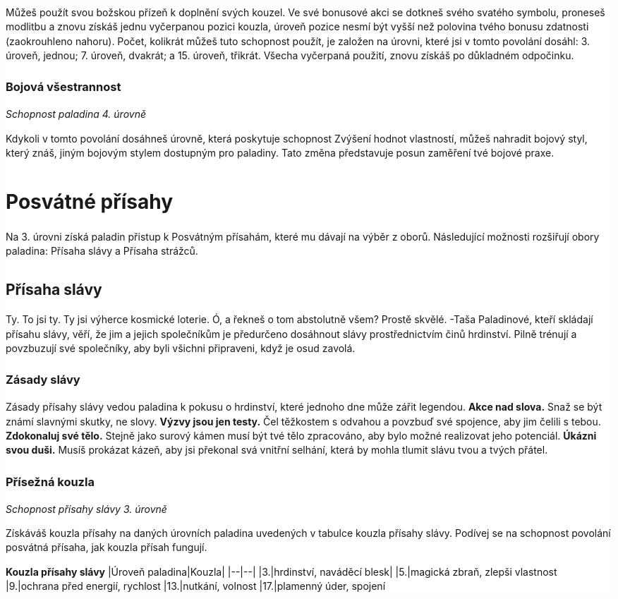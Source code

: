 Můžeš použít svou božskou přízeň k doplnění svých kouzel. Ve své bonusové akci se dotkneš svého svatého symbolu, proneseš modlitbu a znovu získáš jednu vyčerpanou pozici kouzla, úroveň pozice nesmí být vyšší než polovina tvého bonusu zdatnosti (zaokrouhleno nahoru). Počet, kolikrát můžeš tuto schopnost použít, je založen na úrovni, které jsi v tomto povolání dosáhl: 3. úroveň, jednou; 7. úroveň, dvakrát; a 15. úroveň, třikrát. Všecha vyčerpaná použití, znovu získáš po důkladném odpočinku.

### Bojová všestrannost
*Schopnost paladina 4. úrovně*

Kdykoli v tomto povolání dosáhneš úrovně, která poskytuje schopnost Zvýšení hodnot vlastností, můžeš nahradit bojový styl, který znáš, jiným bojovým stylem dostupným pro paladiny. Tato změna představuje posun zaměření tvé bojové praxe.

# Posvátné přísahy
Na 3. úrovni získá paladin přistup k Posvátným přísahám, které mu dávají na výběr z oborů. Následující možnosti rozšiřují obory paladina: Přísaha slávy a Přísaha strážců.

## Přísaha slávy
<Card>
Ty. To jsi ty. Ty jsi výherce kosmické loterie. Ó, a řekneš o tom abstolutně všem? Prostě skvělé. -Taša
</Card>
Paladinové, kteří skládají přísahu slávy, věří, že jim a jejich společníkům je předurčeno dosáhnout slávy prostřednictvím činů hrdinství. Pilně trénují a povzbuzují své společníky, aby byli všichni připraveni, když je osud zavolá.

### Zásady slávy
Zásady přísahy slávy vedou paladina k pokusu o hrdinství, které jednoho dne může zářit legendou.
**Akce nad slova.** Snaž se být známí slavnými skutky, ne slovy.
**Výzvy jsou jen testy.** Čel těžkostem s odvahou a povzbuď své spojence, aby jim čelili s tebou.
**Zdokonaluj své tělo.** Stejně jako surový kámen musí být tvé tělo zpracováno, aby bylo možné realizovat jeho potenciál.
**Úkázni svou duši.** Musíš prokázat kázeň, aby jsi překonal svá vnitřní selhání, která by mohla tlumit slávu tvou a tvých přátel.

### Přísežná kouzla
*Schopnost přísahy slávy 3. úrovně*

Získáváš kouzla přísahy na daných úrovních paladina uvedených v tabulce kouzla přísahy slávy. Podívej se na schopnost povolání posvátná přísaha, jak kouzla přísah fungují.

**Kouzla přísahy slávy**
|Úroveň paladina|Kouzla|
|--|--|
|3.|hrdinství, naváděcí blesk|
|5.|magická zbraň, zlepši vlastnost
|9.|ochrana před energií, rychlost
|13.|nutkání, volnost
|17.|plamenný úder, spojení
